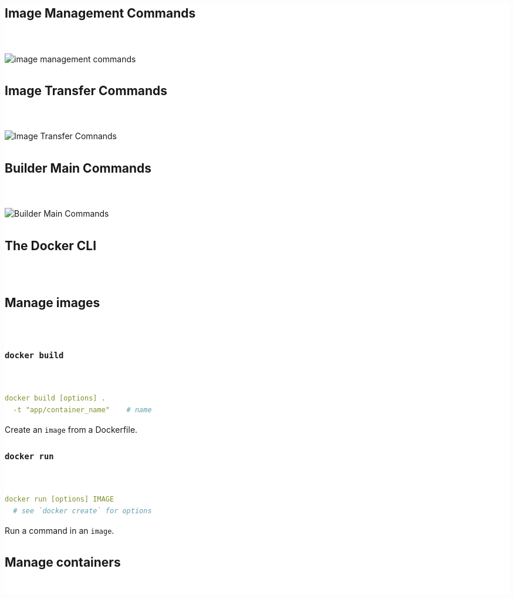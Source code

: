 ## Image Management Commands 
<br>

 ![image management commands](https://raw.githubusercontent.com/sangam14/dockercheatsheets/master/dockercheatsheet5.png)
 
## Image Transfer Commands 
 <br>
 
 ![Image Transfer Comnands](https://raw.githubusercontent.com/sangam14/dockercheatsheets/master/dockercheatsheet6.png)


## Builder Main Commands
<br>

![Builder Main Commands](https://raw.githubusercontent.com/sangam14/dockercheatsheets/master/dockercheatsheet7.png)





## The Docker CLI 

<br>

Manage images
-------------
<br>

### `docker build`
<br>

```yml
docker build [options] .
  -t "app/container_name"    # name
```

Create an `image` from a Dockerfile.


### `docker run`
<br>

```yml
docker run [options] IMAGE
  # see `docker create` for options
```

Run a command in an `image`.

Manage containers
-----------------

<br>
